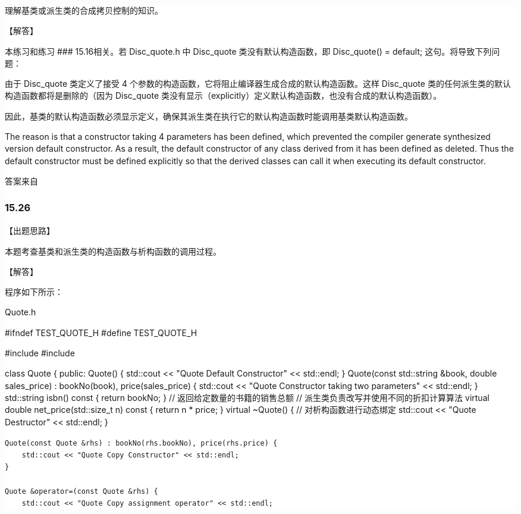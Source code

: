 理解基类或派生类的合成拷贝控制的知识。

【解答】

本练习和练习 ### 15.16相关。若 Disc_quote.h 中 Disc_quote 类没有默认构造函数，即 Disc_quote() = default; 这句。将导致下列问题：

由于 Disc_quote 类定义了接受 4 个参数的构造函数，它将阻止编译器生成合成的默认构造函数。这样 Disc_quote 类的任何派生类的默认构造函数都将是删除的（因为 Disc_quote 类没有显示（explicitly）定义默认构造函数，也没有合成的默认构造函数）。

因此，基类的默认构造函数必须显示定义，确保其派生类在执行它的默认构造函数时能调用基类默认构造函数。

The reason is that a constructor taking 4 parameters has been defined, which prevented the compiler generate synthesized version default constructor. As a result, the default constructor of any class derived from it has been defined as deleted. Thus the default constructor must be defined explicitly so that the derived classes can call it when executing its default constructor.

答案来自

### 15.26
【出题思路】

本题考查基类和派生类的构造函数与析构函数的调用过程。

【解答】

程序如下所示：

Quote.h

#ifndef TEST_QUOTE_H
#define TEST_QUOTE_H

#include <string>
#include <iostream>

class Quote {
public:
    Quote() {
        std::cout << "Quote Default Constructor" << std::endl;
    }
    Quote(const std::string &book, double sales_price)
        : bookNo(book), price(sales_price) {
        std::cout << "Quote Constructor taking two parameters" << std::endl;
    }
    std::string isbn() const { return bookNo; }
    // 返回给定数量的书籍的销售总额
    // 派生类负责改写并使用不同的折扣计算算法
    virtual double net_price(std::size_t n) const { return n * price; }
    virtual ~Quote() {          // 对析构函数进行动态绑定
        std::cout << "Quote Destructor" << std::endl;
    }

    Quote(const Quote &rhs) : bookNo(rhs.bookNo), price(rhs.price) {
        std::cout << "Quote Copy Constructor" << std::endl;
    }

    Quote &operator=(const Quote &rhs) {
        std::cout << "Quote Copy assignment operator" << std::endl;
